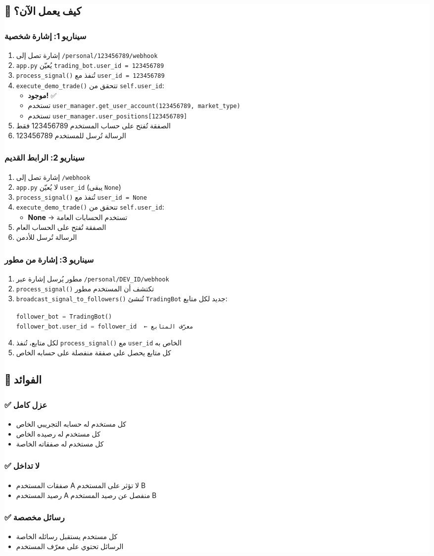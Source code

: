 ## 🔄 كيف يعمل الآن؟

### سيناريو 1: إشارة شخصية

1. إشارة تصل إلى `/personal/123456789/webhook`
2. `app.py` يُعيّن `trading_bot.user_id = 123456789`
3. `process_signal()` تُنفذ مع `user_id = 123456789`
4. `execute_demo_trade()` تتحقق من `self.user_id`:
   - **موجود!** ✅
   - تستخدم `user_manager.get_user_account(123456789, market_type)`
   - تستخدم `user_manager.user_positions[123456789]`
5. الصفقة تُفتح على حساب المستخدم 123456789 فقط
6. الرسالة تُرسل للمستخدم 123456789

### سيناريو 2: الرابط القديم

1. إشارة تصل إلى `/webhook`
2. `app.py` لا يُعيّن `user_id` (يبقى `None`)
3. `process_signal()` تُنفذ مع `user_id = None`
4. `execute_demo_trade()` تتحقق من `self.user_id`:
   - **None** → تستخدم الحسابات العامة
5. الصفقة تُفتح على الحساب العام
6. الرسالة تُرسل للأدمن

### سيناريو 3: إشارة من مطور

1. مطور يُرسل إشارة عبر `/personal/DEV_ID/webhook`
2. `process_signal()` تكتشف أن المستخدم مطور
3. `broadcast_signal_to_followers()` تُنشئ `TradingBot` جديد لكل متابع:
   ```python
   follower_bot = TradingBot()
   follower_bot.user_id = follower_id  ← معرّف المتابع
   ```
4. لكل متابع، تُنفذ `process_signal()` مع `user_id` الخاص به
5. كل متابع يحصل على صفقة منفصلة على حسابه الخاص

## 🎯 الفوائد

### ✅ عزل كامل
- كل مستخدم له حسابه التجريبي الخاص
- كل مستخدم له رصيده الخاص
- كل مستخدم له صفقاته الخاصة

### ✅ لا تداخل
- صفقات المستخدم A لا تؤثر على المستخدم B
- رصيد المستخدم A منفصل عن رصيد المستخدم B

### ✅ رسائل مخصصة
- كل مستخدم يستقبل رسائله الخاصة
- الرسائل تحتوي على معرّف المستخدم

